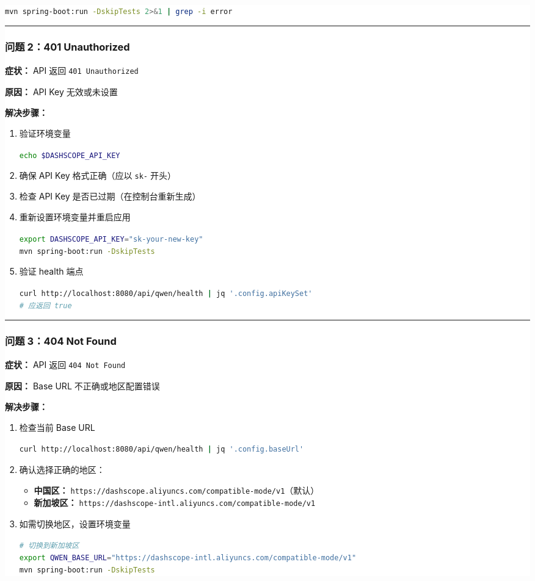    ```bash
   mvn spring-boot:run -DskipTests 2>&1 | grep -i error
   ```

---

### 问题 2：401 Unauthorized

**症状：** API 返回 `401 Unauthorized`

**原因：** API Key 无效或未设置

**解决步骤：**

1. 验证环境变量

   ```bash
   echo $DASHSCOPE_API_KEY
   ```

2. 确保 API Key 格式正确（应以 `sk-` 开头）

3. 检查 API Key 是否已过期（在控制台重新生成）

4. 重新设置环境变量并重启应用

   ```bash
   export DASHSCOPE_API_KEY="sk-your-new-key"
   mvn spring-boot:run -DskipTests
   ```

5. 验证 health 端点

   ```bash
   curl http://localhost:8080/api/qwen/health | jq '.config.apiKeySet'
   # 应返回 true
   ```

---

### 问题 3：404 Not Found

**症状：** API 返回 `404 Not Found`

**原因：** Base URL 不正确或地区配置错误

**解决步骤：**

1. 检查当前 Base URL

   ```bash
   curl http://localhost:8080/api/qwen/health | jq '.config.baseUrl'
   ```

2. 确认选择正确的地区：

   - **中国区：** `https://dashscope.aliyuncs.com/compatible-mode/v1`（默认）
   - **新加坡区：** `https://dashscope-intl.aliyuncs.com/compatible-mode/v1`

3. 如需切换地区，设置环境变量

   ```bash
   # 切换到新加坡区
   export QWEN_BASE_URL="https://dashscope-intl.aliyuncs.com/compatible-mode/v1"
   mvn spring-boot:run -DskipTests
   ```
